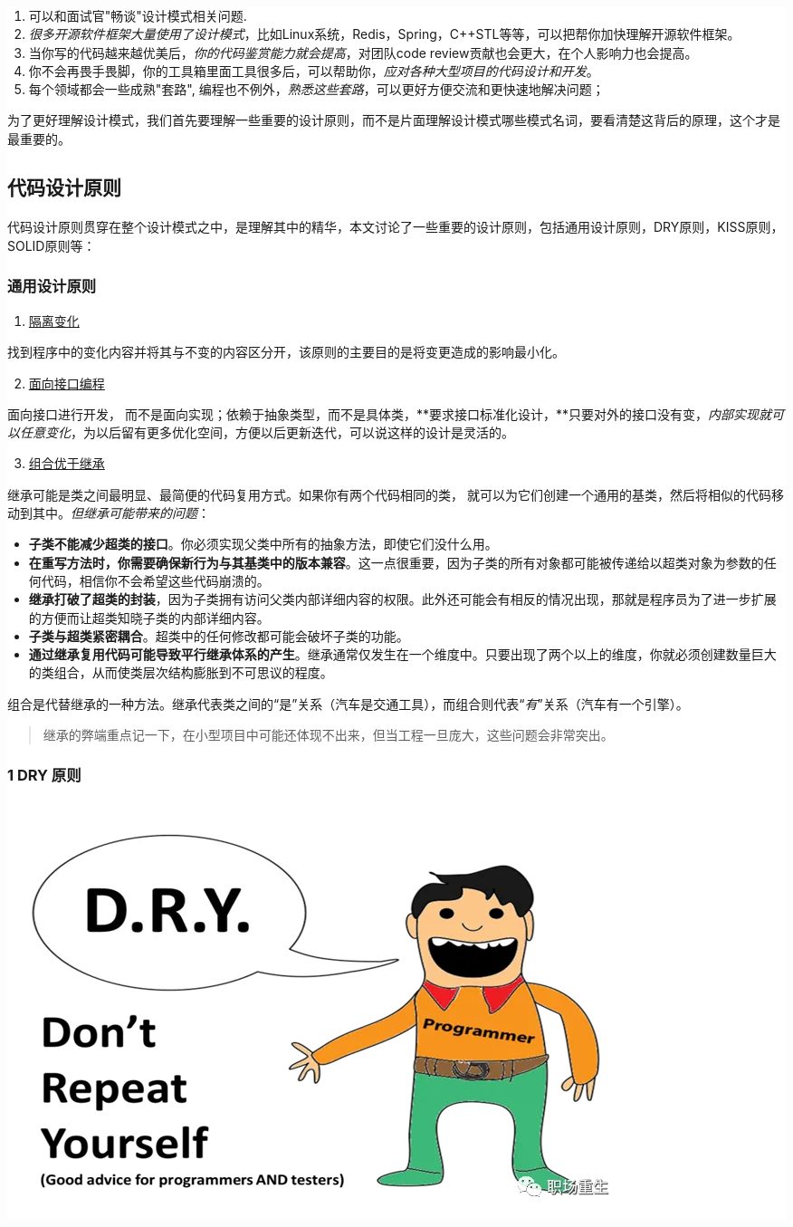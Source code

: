 1. 可以和面试官"畅谈"设计模式相关问题.
2. *很多开源软件框架大量使用了设计模式*，比如Linux系统，Redis，Spring，C++STL等等，可以把帮你加快理解开源软件框架。
3. 当你写的代码越来越优美后，*你的代码鉴赏能力就会提高*，对团队code review贡献也会更大，在个人影响力也会提高。
4. 你不会再畏手畏脚，你的工具箱里面工具很多后，可以帮助你，*应对各种大型项目的代码设计和开发*。
5. 每个领域都会一些成熟"套路", 编程也不例外，*熟悉这些套路*，可以更好方便交流和更快速地解决问题；

为了更好理解设计模式，我们首先要理解一些重要的设计原则，而不是片面理解设计模式哪些模式名词，要看清楚这背后的原理，这个才是最重要的。



## 代码设计原则

代码设计原则贯穿在整个设计模式之中，是理解其中的精华，本文讨论了一些重要的设计原则，包括通用设计原则，DRY原则，KISS原则，SOLID原则等：

### 通用设计原则

1. <u>隔离变化</u> 

找到程序中的变化内容并将其与不变的内容区分开，该原则的主要目的是将变更造成的影响最小化。

2. <u>面向接口编程</u> 

面向接口进行开发， 而不是面向实现；依赖于抽象类型，而不是具体类，**要求接口标准化设计，**只要对外的接口没有变，*内部实现就可以任意变化*，为以后留有更多优化空间，方便以后更新迭代，可以说这样的设计是灵活的。

3. <u>组合优于继承</u> 

继承可能是类之间最明显、最简便的代码复用方式。如果你有两个代码相同的类， 就可以为它们创建一个通用的基类，然后将相似的代码移动到其中。*但继承可能带来的问题*：

- **子类不能减少超类的接口**。你必须实现父类中所有的抽象方法，即使它们没什么用。
- **在重写方法时，你需要确保新行为与其基类中的版本兼容**。这一点很重要，因为子类的所有对象都可能被传递给以超类对象为参数的任何代码，相信你不会希望这些代码崩溃的。
- **继承打破了超类的封装**，因为子类拥有访问父类内部详细内容的权限。此外还可能会有相反的情况出现，那就是程序员为了进一步扩展的方便而让超类知晓子类的内部详细内容。
- **子类与超类紧密耦合**。超类中的任何修改都可能会破坏子类的功能。
- **通过继承复用代码可能导致平行继承体系的产生**。继承通常仅发生在一个维度中。只要出现了两个以上的维度，你就必须创建数量巨大的类组合，从而使类层次结构膨胀到不可思议的程度。

组合是代替继承的一种方法。继承代表类之间的“是”关系（汽车是交通工具），而组合则代表“*有*”关系（汽车有一个引擎）。

> 继承的弊端重点记一下，在小型项目中可能还体现不出来，但当工程一旦庞大，这些问题会非常突出。

### 1 DRY 原则

![图片](./Think-in.assets/640-1715843867159-2.webp)
